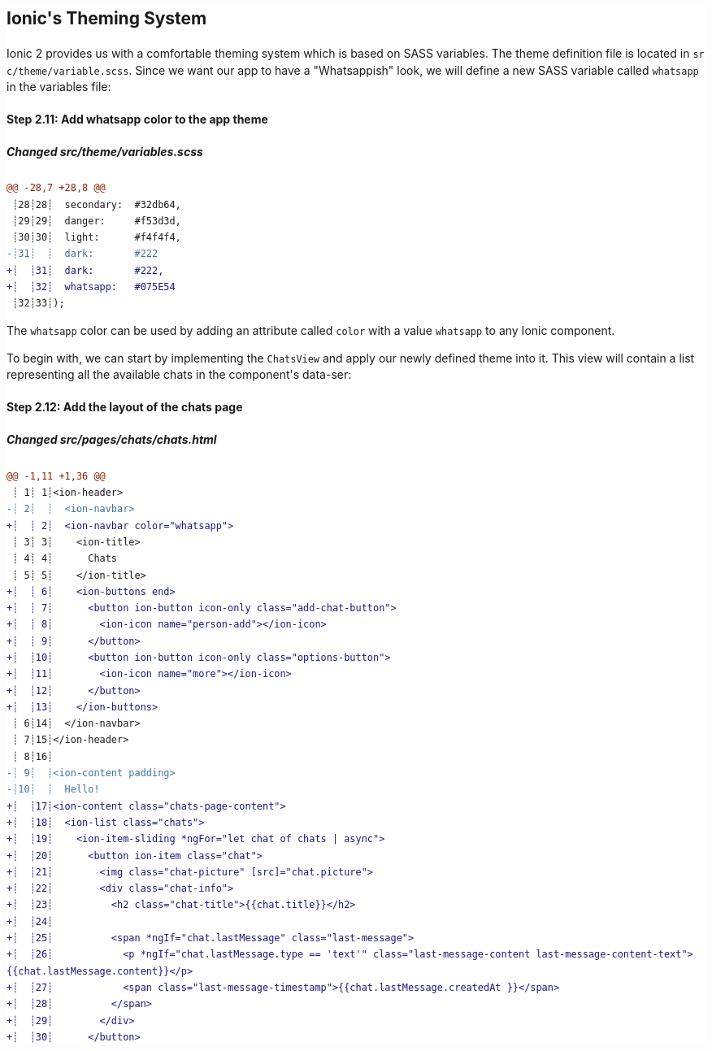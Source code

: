 ## Ionic's Theming System

Ionic 2 provides us with a comfortable theming system which is based on SASS variables. The theme definition file is located in `src/theme/variable.scss`. Since we want our app to have a "Whatsappish" look, we will define a new SASS variable called `whatsapp` in the variables file:

[{]: <helper> (diff_step 2.11)
#### Step 2.11: Add whatsapp color to the app theme

##### Changed src/theme/variables.scss
```diff
@@ -28,7 +28,8 @@
 ┊28┊28┊  secondary:  #32db64,
 ┊29┊29┊  danger:     #f53d3d,
 ┊30┊30┊  light:      #f4f4f4,
-┊31┊  ┊  dark:       #222
+┊  ┊31┊  dark:       #222,
+┊  ┊32┊  whatsapp:   #075E54
 ┊32┊33┊);
```
[}]: #

The `whatsapp` color can be used by adding an attribute called `color` with a value `whatsapp` to any Ionic component.

To begin with, we can start by implementing the `ChatsView` and apply our newly defined theme into it. This view will contain a list representing all the available chats in the component's data-ser:

[{]: <helper> (diff_step 2.12)
#### Step 2.12: Add the layout of the chats page

##### Changed src/pages/chats/chats.html
```diff
@@ -1,11 +1,36 @@
 ┊ 1┊ 1┊<ion-header>
-┊ 2┊  ┊  <ion-navbar>
+┊  ┊ 2┊  <ion-navbar color="whatsapp">
 ┊ 3┊ 3┊    <ion-title>
 ┊ 4┊ 4┊      Chats
 ┊ 5┊ 5┊    </ion-title>
+┊  ┊ 6┊    <ion-buttons end>
+┊  ┊ 7┊      <button ion-button icon-only class="add-chat-button">
+┊  ┊ 8┊        <ion-icon name="person-add"></ion-icon>
+┊  ┊ 9┊      </button>
+┊  ┊10┊      <button ion-button icon-only class="options-button">
+┊  ┊11┊        <ion-icon name="more"></ion-icon>
+┊  ┊12┊      </button>
+┊  ┊13┊    </ion-buttons>
 ┊ 6┊14┊  </ion-navbar>
 ┊ 7┊15┊</ion-header>
 ┊ 8┊16┊
-┊ 9┊  ┊<ion-content padding>
-┊10┊  ┊  Hello!
+┊  ┊17┊<ion-content class="chats-page-content">
+┊  ┊18┊  <ion-list class="chats">
+┊  ┊19┊    <ion-item-sliding *ngFor="let chat of chats | async">
+┊  ┊20┊      <button ion-item class="chat">
+┊  ┊21┊        <img class="chat-picture" [src]="chat.picture">
+┊  ┊22┊        <div class="chat-info">
+┊  ┊23┊          <h2 class="chat-title">{{chat.title}}</h2>
+┊  ┊24┊
+┊  ┊25┊          <span *ngIf="chat.lastMessage" class="last-message">
+┊  ┊26┊            <p *ngIf="chat.lastMessage.type == 'text'" class="last-message-content last-message-content-text">{{chat.lastMessage.content}}</p>
+┊  ┊27┊            <span class="last-message-timestamp">{{chat.lastMessage.createdAt }}</span>
+┊  ┊28┊          </span>
+┊  ┊29┊        </div>
+┊  ┊30┊      </button>
```

[{]: <region> (header)
[{]: <region> (body)
[{]: <helper> (diff_step 2.2)
[{]: <helper> (diff_step 2.3)
[{]: <helper> (diff_step 2.4)
[{]: <helper> (diff_step 2.5)
[{]: <helper> (diff_step 2.6)
[{]: <helper> (diff_step 2.7)
[{]: <helper> (diff_step 2.9)
[{]: <helper> (diff_step 2.10)
[{]: <helper> (diff_step 2.13)
[{]: <helper> (diff_step 2.15)
[{]: <helper> (diff_step 2.16)
[{]: <helper> (diff_step 2.17)
[{]: <helper> (diff_step 2.18)
[{]: <region> (footer)
[{]: <helper> (nav_step)